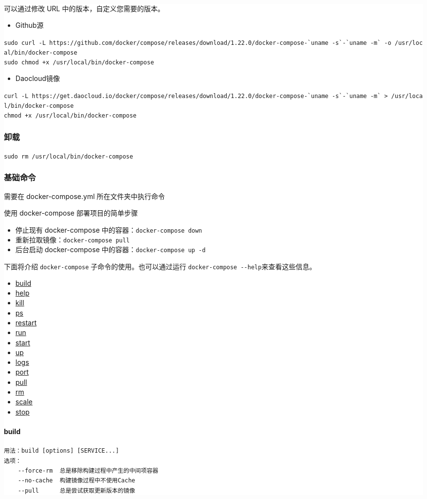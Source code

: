 可以通过修改 URL 中的版本，自定义您需要的版本。

- Github源

```
sudo curl -L https://github.com/docker/compose/releases/download/1.22.0/docker-compose-`uname -s`-`uname -m` -o /usr/local/bin/docker-compose
sudo chmod +x /usr/local/bin/docker-compose
```

- Daocloud镜像

```
curl -L https://get.daocloud.io/docker/compose/releases/download/1.22.0/docker-compose-`uname -s`-`uname -m` > /usr/local/bin/docker-compose
chmod +x /usr/local/bin/docker-compose
```

### 卸载

```
sudo rm /usr/local/bin/docker-compose
```

### 基础命令

需要在 docker-compose.yml 所在文件夹中执行命令

使用 docker-compose 部署项目的简单步骤

- 停止现有 docker-compose 中的容器：`docker-compose down`
- 重新拉取镜像：`docker-compose pull`
- 后台启动 docker-compose 中的容器：`docker-compose up -d`

下面将介绍 `docker-compose` 子命令的使用。也可以通过运行 `docker-compose --help`来查看这些信息。

- [build](#build)
- [help](#help)
- [kill](#kill)
- [ps](#ps)
- [restart](#restart)
- [run](#run)
- [start](#start)
- [up](#up)
- [logs](#logs)
- [port](#port)
- [pull](#pull)
- [rm](#rm)
- [scale](#scale)
- [stop](#stop)

#### build

```
用法：build [options] [SERVICE...]
选项：
	--force-rm  总是移除构建过程中产生的中间项容器
	--no-cache  构建镜像过程中不使用Cache
	--pull      总是尝试获取更新版本的镜像
```
